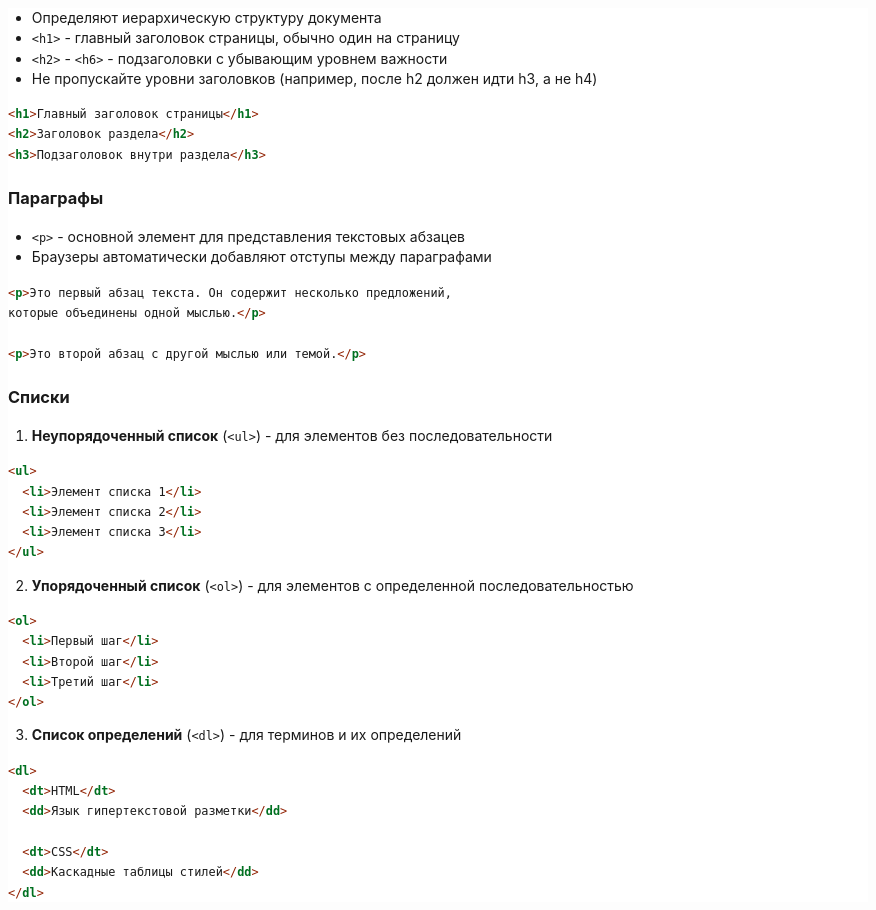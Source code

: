 - Определяют иерархическую структуру документа
- `<h1>` - главный заголовок страницы, обычно один на страницу
- `<h2>` - `<h6>` - подзаголовки с убывающим уровнем важности
- Не пропускайте уровни заголовков (например, после h2 должен идти h3, а не h4)

```html
<h1>Главный заголовок страницы</h1>
<h2>Заголовок раздела</h2>
<h3>Подзаголовок внутри раздела</h3>
```

### Параграфы

- `<p>` - основной элемент для представления текстовых абзацев
- Браузеры автоматически добавляют отступы между параграфами

```html
<p>Это первый абзац текста. Он содержит несколько предложений,
которые объединены одной мыслью.</p>

<p>Это второй абзац с другой мыслью или темой.</p>
```

### Списки

1. **Неупорядоченный список** (`<ul>`) - для элементов без последовательности


```html
<ul>
  <li>Элемент списка 1</li>
  <li>Элемент списка 2</li>
  <li>Элемент списка 3</li>
</ul>
```

2. **Упорядоченный список** (`<ol>`) - для элементов с определенной последовательностью

```html
<ol>
  <li>Первый шаг</li>
  <li>Второй шаг</li>
  <li>Третий шаг</li>
</ol>
```

3. **Список определений** (`<dl>`) - для терминов и их определений

```html
<dl>
  <dt>HTML</dt>
  <dd>Язык гипертекстовой разметки</dd>
  
  <dt>CSS</dt>
  <dd>Каскадные таблицы стилей</dd>
</dl>
```
